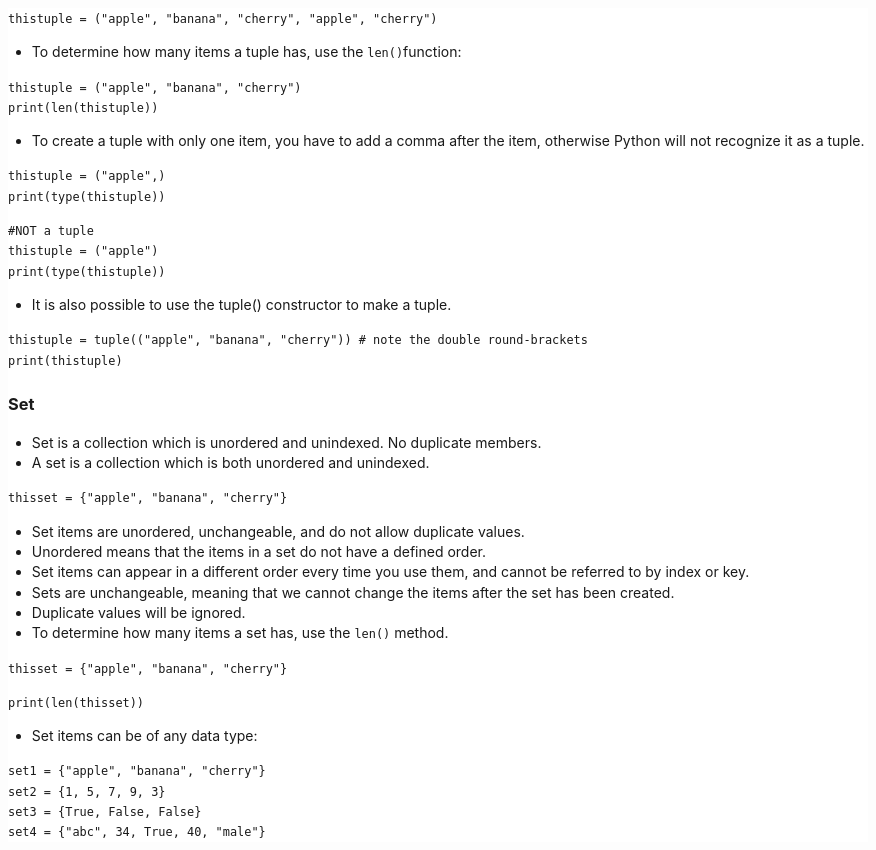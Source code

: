 ```
thistuple = ("apple", "banana", "cherry", "apple", "cherry")
```

- To determine how many items a tuple has, use the `len()`function:

```
thistuple = ("apple", "banana", "cherry")
print(len(thistuple))
```

- To create a tuple with only one item, you have to add a comma after the item, otherwise Python will not recognize it as a tuple.

```
thistuple = ("apple",)
print(type(thistuple))
```

```
#NOT a tuple
thistuple = ("apple")
print(type(thistuple))
```

- It is also possible to use the tuple() constructor to make a tuple.

```
thistuple = tuple(("apple", "banana", "cherry")) # note the double round-brackets
print(thistuple)
```

### Set

- Set is a collection which is unordered and unindexed. No duplicate members.
- A set is a collection which is both unordered and unindexed.

```
thisset = {"apple", "banana", "cherry"}
```

- Set items are unordered, unchangeable, and do not allow duplicate values.
- Unordered means that the items in a set do not have a defined order.
- Set items can appear in a different order every time you use them, and cannot be referred to by index or key.
- Sets are unchangeable, meaning that we cannot change the items after the set has been created.
- Duplicate values will be ignored.
- To determine how many items a set has, use the `len()` method.

```
thisset = {"apple", "banana", "cherry"}
```

```
print(len(thisset))
```

- Set items can be of any data type:

```
set1 = {"apple", "banana", "cherry"}
set2 = {1, 5, 7, 9, 3}
set3 = {True, False, False}
set4 = {"abc", 34, True, 40, "male"}
```
